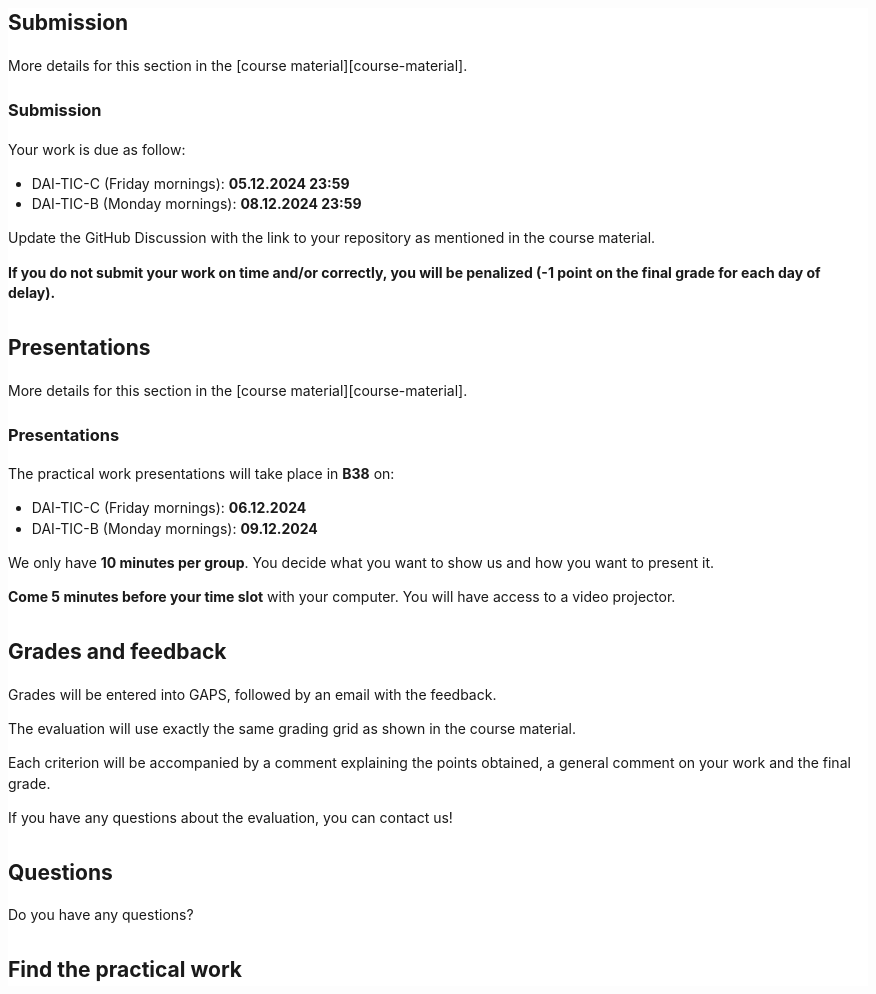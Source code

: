 ## Submission



More details for this section in the [course material][course-material].

### Submission

Your work is due as follow:

- DAI-TIC-C (Friday mornings): **05.12.2024 23:59**
- DAI-TIC-B (Monday mornings): **08.12.2024 23:59**

Update the GitHub Discussion with the link to your repository as mentioned in
the course material.

**If you do not submit your work on time and/or correctly, you will be penalized
(-1 point on the final grade for each day of delay).**

## Presentations



More details for this section in the [course material][course-material].

### Presentations

The practical work presentations will take place in **B38** on:

- DAI-TIC-C (Friday mornings): **06.12.2024**
- DAI-TIC-B (Monday mornings): **09.12.2024**

We only have **10 minutes per group**. You decide what you want to show us and
how you want to present it.

**Come 5 minutes before your time slot** with your computer. You will have
access to a video projector.

## Grades and feedback

Grades will be entered into GAPS, followed by an email with the feedback.

The evaluation will use exactly the same grading grid as shown in the course
material.

Each criterion will be accompanied by a comment explaining the points obtained,
a general comment on your work and the final grade.

If you have any questions about the evaluation, you can contact us!

## Questions



Do you have any questions?

## Find the practical work


[discussions]: https://github.com/orgs/heig-vd-dai-course/discussions/117
[illustration]: ./images/main-illustration.jpg
